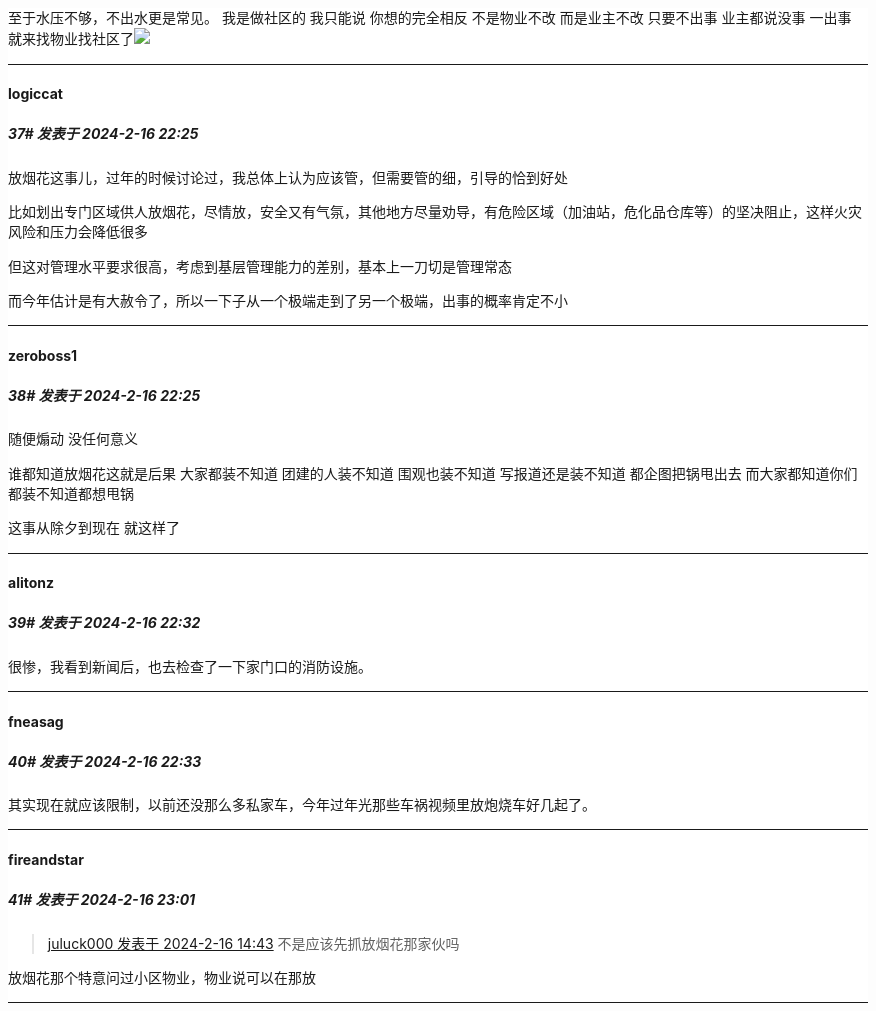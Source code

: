 至于水压不够，不出水更是常见。</blockquote>
我是做社区的 我只能说 你想的完全相反
不是物业不改 而是业主不改
只要不出事 业主都说没事 一出事 就来找物业找社区了<img src="https://static.saraba1st.com/image/smiley/face2017/001.png" referrerpolicy="no-referrer">

*****

####  logiccat  
##### 37#       发表于 2024-2-16 22:25

放烟花这事儿，过年的时候讨论过，我总体上认为应该管，但需要管的细，引导的恰到好处

比如划出专门区域供人放烟花，尽情放，安全又有气氛，其他地方尽量劝导，有危险区域（加油站，危化品仓库等）的坚决阻止，这样火灾风险和压力会降低很多

但这对管理水平要求很高，考虑到基层管理能力的差别，基本上一刀切是管理常态

而今年估计是有大赦令了，所以一下子从一个极端走到了另一个极端，出事的概率肯定不小

*****

####  zeroboss1  
##### 38#       发表于 2024-2-16 22:25

随便煽动 没任何意义 

谁都知道放烟花这就是后果 大家都装不知道 团建的人装不知道 围观也装不知道 写报道还是装不知道 都企图把锅甩出去 而大家都知道你们都装不知道都想甩锅

这事从除夕到现在 就这样了 

*****

####  alitonz  
##### 39#       发表于 2024-2-16 22:32

很惨，我看到新闻后，也去检查了一下家门口的消防设施。

*****

####  fneasag  
##### 40#       发表于 2024-2-16 22:33

其实现在就应该限制，以前还没那么多私家车，今年过年光那些车祸视频里放炮烧车好几起了。


*****

####  fireandstar  
##### 41#       发表于 2024-2-16 23:01

<blockquote><a href="httphttps://bbs.saraba1st.com/2b/forum.php?mod=redirect&amp;goto=findpost&amp;pid=63971896&amp;ptid=2171215" target="_blank">juluck000 发表于 2024-2-16 14:43</a>
不是应该先抓放烟花那家伙吗</blockquote>
放烟花那个特意问过小区物业，物业说可以在那放


*****

